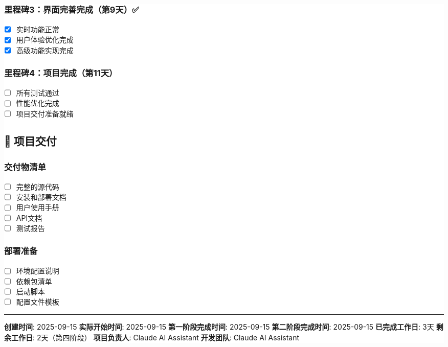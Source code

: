 ### 里程碑3：界面完善完成（第9天）✅
- [x] 实时功能正常
- [x] 用户体验优化完成
- [x] 高级功能实现完成

### 里程碑4：项目完成（第11天）
- [ ] 所有测试通过
- [ ] 性能优化完成
- [ ] 项目交付准备就绪

## 🎉 项目交付

### 交付物清单
- [ ] 完整的源代码
- [ ] 安装和部署文档
- [ ] 用户使用手册
- [ ] API文档
- [ ] 测试报告

### 部署准备
- [ ] 环境配置说明
- [ ] 依赖包清单
- [ ] 启动脚本
- [ ] 配置文件模板

---

**创建时间**: 2025-09-15
**实际开始时间**: 2025-09-15
**第一阶段完成时间**: 2025-09-15
**第二阶段完成时间**: 2025-09-15
**已完成工作日**: 3天
**剩余工作日**: 2天（第四阶段）
**项目负责人**: Claude AI Assistant
**开发团队**: Claude AI Assistant